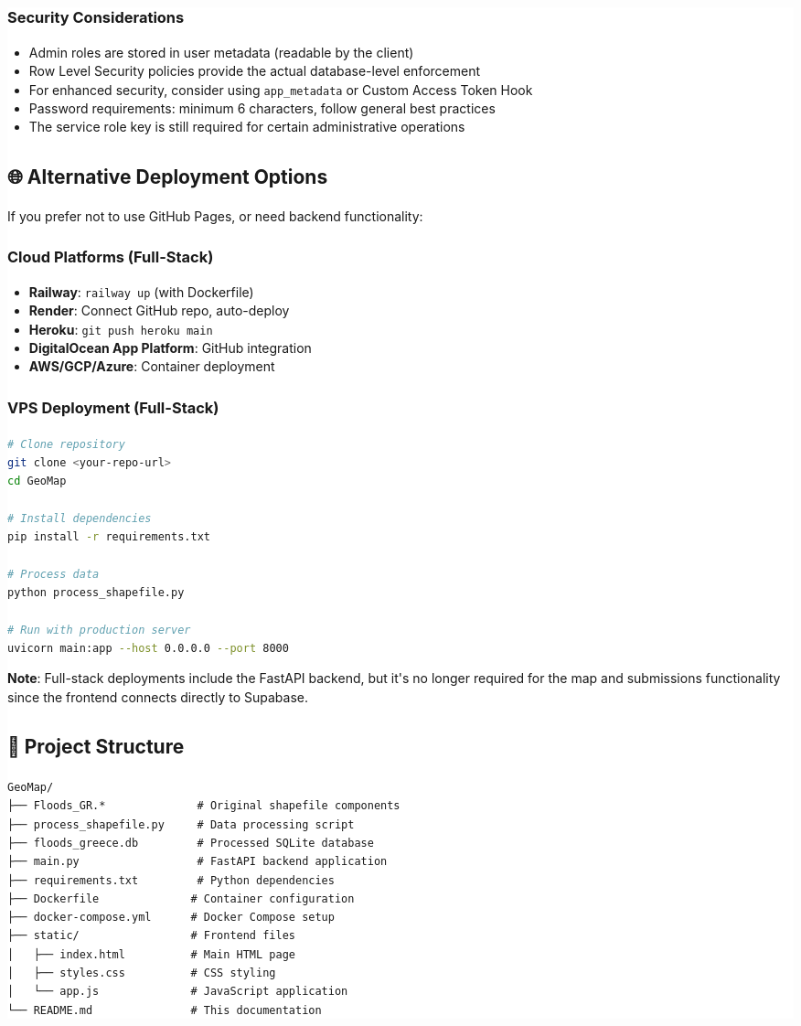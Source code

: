 ### Security Considerations
- Admin roles are stored in user metadata (readable by the client)
- Row Level Security policies provide the actual database-level enforcement
- For enhanced security, consider using `app_metadata` or Custom Access Token Hook
- Password requirements: minimum 6 characters, follow general best practices
- The service role key is still required for certain administrative operations

## 🌐 Alternative Deployment Options

If you prefer not to use GitHub Pages, or need backend functionality:

### Cloud Platforms (Full-Stack)
- **Railway**: `railway up` (with Dockerfile)
- **Render**: Connect GitHub repo, auto-deploy
- **Heroku**: `git push heroku main`
- **DigitalOcean App Platform**: GitHub integration
- **AWS/GCP/Azure**: Container deployment

### VPS Deployment (Full-Stack)
```bash
# Clone repository
git clone <your-repo-url>
cd GeoMap

# Install dependencies
pip install -r requirements.txt

# Process data
python process_shapefile.py

# Run with production server
uvicorn main:app --host 0.0.0.0 --port 8000
```

**Note**: Full-stack deployments include the FastAPI backend, but it's no longer required for the map and submissions functionality since the frontend connects directly to Supabase.

## 📁 Project Structure

```
GeoMap/
├── Floods_GR.*              # Original shapefile components
├── process_shapefile.py     # Data processing script
├── floods_greece.db         # Processed SQLite database
├── main.py                  # FastAPI backend application
├── requirements.txt         # Python dependencies
├── Dockerfile              # Container configuration
├── docker-compose.yml      # Docker Compose setup
├── static/                 # Frontend files
│   ├── index.html          # Main HTML page
│   ├── styles.css          # CSS styling
│   └── app.js              # JavaScript application
└── README.md               # This documentation
```
